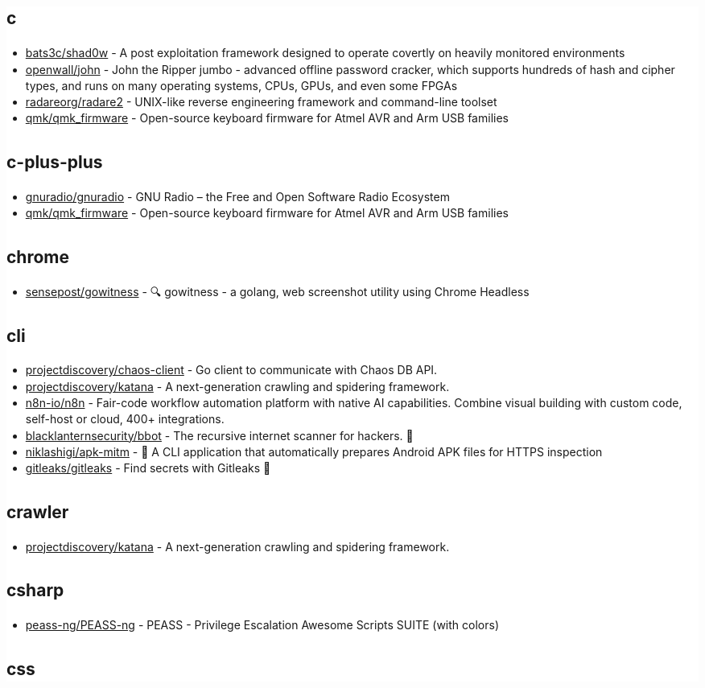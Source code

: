 ## c 

- [bats3c/shad0w](https://github.com/bats3c/shad0w) - A post exploitation framework designed to operate covertly on heavily monitored environments
- [openwall/john](https://github.com/openwall/john) - John the Ripper jumbo - advanced offline password cracker, which supports hundreds of hash and cipher types, and runs on many operating systems, CPUs, GPUs, and even some FPGAs
- [radareorg/radare2](https://github.com/radareorg/radare2) - UNIX-like reverse engineering framework and command-line toolset
- [qmk/qmk_firmware](https://github.com/qmk/qmk_firmware) - Open-source keyboard firmware for Atmel AVR and Arm USB families

## c-plus-plus 

- [gnuradio/gnuradio](https://github.com/gnuradio/gnuradio) - GNU Radio – the Free and Open Software Radio Ecosystem
- [qmk/qmk_firmware](https://github.com/qmk/qmk_firmware) - Open-source keyboard firmware for Atmel AVR and Arm USB families

## chrome 

- [sensepost/gowitness](https://github.com/sensepost/gowitness) - 🔍 gowitness - a golang, web screenshot utility using Chrome Headless

## cli 

- [projectdiscovery/chaos-client](https://github.com/projectdiscovery/chaos-client) - Go client to communicate with Chaos DB API.
- [projectdiscovery/katana](https://github.com/projectdiscovery/katana) - A next-generation crawling and spidering framework.
- [n8n-io/n8n](https://github.com/n8n-io/n8n) - Fair-code workflow automation platform with native AI capabilities. Combine visual building with custom code, self-host or cloud, 400+ integrations.
- [blacklanternsecurity/bbot](https://github.com/blacklanternsecurity/bbot) - The recursive internet scanner for hackers. 🧡
- [niklashigi/apk-mitm](https://github.com/niklashigi/apk-mitm) - 🤖 A CLI application that automatically prepares Android APK files for HTTPS inspection
- [gitleaks/gitleaks](https://github.com/gitleaks/gitleaks) - Find secrets with Gitleaks 🔑

## crawler 

- [projectdiscovery/katana](https://github.com/projectdiscovery/katana) - A next-generation crawling and spidering framework.

## csharp 

- [peass-ng/PEASS-ng](https://github.com/peass-ng/PEASS-ng) - PEASS - Privilege Escalation Awesome Scripts SUITE (with colors)

## css 
